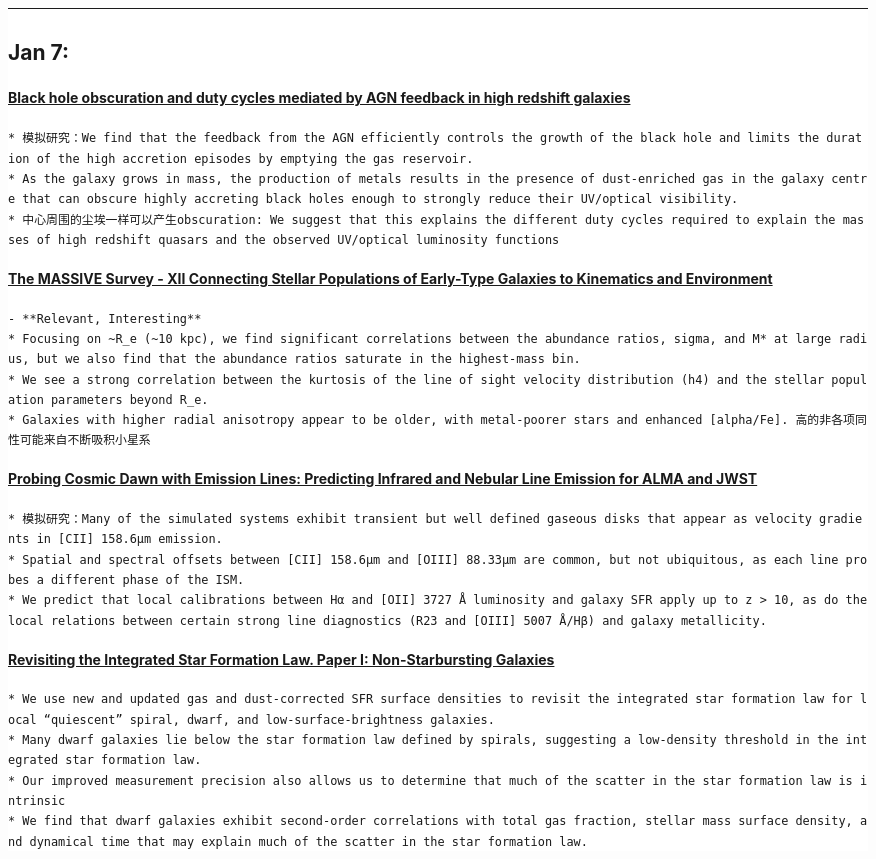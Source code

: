 
----

## Jan 7:


#### [Black hole obscuration and duty cycles mediated by AGN feedback in high redshift galaxies](https://arxiv.org/abs/1901.01261)
    * 模拟研究：We find that the feedback from the AGN efficiently controls the growth of the black hole and limits the duration of the high accretion episodes by emptying the gas reservoir.
    * As the galaxy grows in mass, the production of metals results in the presence of dust-enriched gas in the galaxy centre that can obscure highly accreting black holes enough to strongly reduce their UV/optical visibility.
    * 中心周围的尘埃一样可以产生obscuration: We suggest that this explains the different duty cycles required to explain the masses of high redshift quasars and the observed UV/optical luminosity functions

#### [The MASSIVE Survey - XII Connecting Stellar Populations of Early-Type Galaxies to Kinematics and Environment](https://arxiv.org/abs/1901.01271)
    - **Relevant, Interesting**
    * Focusing on ~R_e (~10 kpc), we find significant correlations between the abundance ratios, sigma, and M* at large radius, but we also find that the abundance ratios saturate in the highest-mass bin.
    * We see a strong correlation between the kurtosis of the line of sight velocity distribution (h4) and the stellar population parameters beyond R_e.
    * Galaxies with higher radial anisotropy appear to be older, with metal-poorer stars and enhanced [alpha/Fe]. 高的非各项同性可能来自不断吸积小星系


#### [Probing Cosmic Dawn with Emission Lines: Predicting Infrared and Nebular Line Emission for ALMA and JWST](https://arxiv.org/abs/1901.01272)
    * 模拟研究：Many of the simulated systems exhibit transient but well defined gaseous disks that appear as velocity gradients in [CII] 158.6μm emission.
    * Spatial and spectral offsets between [CII] 158.6μm and [OIII] 88.33μm are common, but not ubiquitous, as each line probes a different phase of the ISM.
    * We predict that local calibrations between Hα and [OII] 3727 ̊A luminosity and galaxy SFR apply up to z > 10, as do the local relations between certain strong line diagnostics (R23 and [OIII] 5007 ̊A/Hβ) and galaxy metallicity.


#### [Revisiting the Integrated Star Formation Law. Paper I: Non-Starbursting Galaxies](https://arxiv.org/abs/1901.01283)
    * We use new and updated gas and dust-corrected SFR surface densities to revisit the integrated star formation law for local “quiescent” spiral, dwarf, and low-surface-brightness galaxies.
    * Many dwarf galaxies lie below the star formation law defined by spirals, suggesting a low-density threshold in the integrated star formation law.
    * Our improved measurement precision also allows us to determine that much of the scatter in the star formation law is intrinsic
    * We find that dwarf galaxies exhibit second-order correlations with total gas fraction, stellar mass surface density, and dynamical time that may explain much of the scatter in the star formation law.
